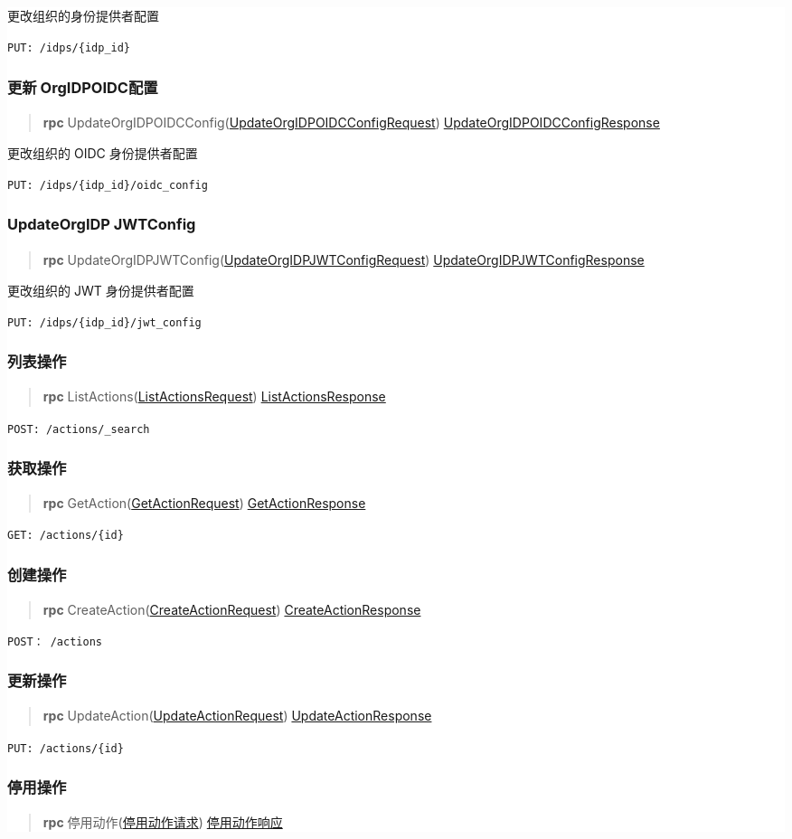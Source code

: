 更改组织的身份提供者配置

    PUT: /idps/{idp_id}


### 更新 OrgIDPOIDC配置

> **rpc** UpdateOrgIDPOIDCConfig([UpdateOrgIDPOIDCConfigRequest](#updateorgidpoidcconfigrequest)) [UpdateOrgIDPOIDCConfigResponse](#updateorgidpoidcconfigresponse)

更改组织的 OIDC 身份提供者配置

    PUT: /idps/{idp_id}/oidc_config


### UpdateOrgIDP JWTConfig

> **rpc** UpdateOrgIDPJWTConfig([UpdateOrgIDPJWTConfigRequest](#updateorgidpjwtconfigrequest)) [UpdateOrgIDPJWTConfigResponse](#updateorgidpjwtconfigresponse)

更改组织的 JWT 身份提供者配置

    PUT: /idps/{idp_id}/jwt_config


### 列表操作

> **rpc** ListActions([ListActionsRequest](#listactionsrequest)) [ListActionsResponse](#listactionsresponse)

    POST: /actions/_search


### 获取操作

> **rpc** GetAction([GetActionRequest](#getactionrequest)) [GetActionResponse](#getactionresponse)

    GET: /actions/{id}


### 创建操作

> **rpc** CreateAction([CreateActionRequest](#createactionrequest)) [CreateActionResponse](#createactionresponse)

    POST： /actions


### 更新操作

> **rpc** UpdateAction([UpdateActionRequest](#updateactionrequest)) [UpdateActionResponse](#updateactionresponse)

    PUT: /actions/{id}


### 停用操作

> **rpc** 停用动作([停用动作请求](#deactivateactionrequest)) [停用动作响应](#deactivateactionresponse)
